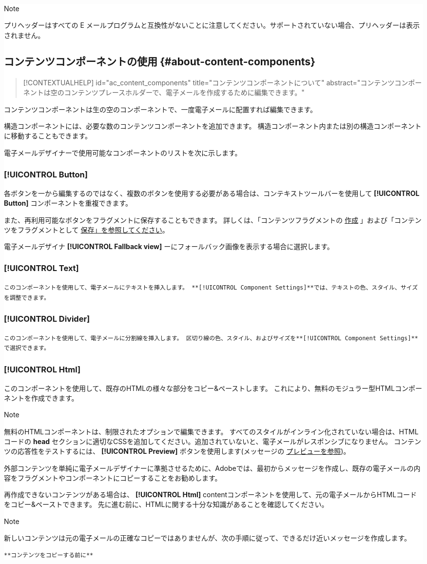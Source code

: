 >[!NOTE]
>
>プリヘッダーはすべての E メールプログラムと互換性がないことに注意してください。サポートされていない場合、プリヘッダーは表示されません。


## コンテンツコンポーネントの使用 {#about-content-components}

>[!CONTEXTUALHELP]
>id="ac_content_components"
>title="コンテンツコンポーネントについて"
>abstract="コンテンツコンポーネントは空のコンテンツプレースホルダーで、電子メールを作成するために編集できます。"

コンテンツコンポーネントは生の空のコンポーネントで、一度電子メールに配置すれば編集できます。

構造コンポーネントには、必要な数のコンテンツコンポーネントを追加できます。 構造コンポーネント内または別の構造コンポーネントに移動することもできます。

電子メールデザイナーで使用可能なコンポーネントのリストを次に示します。

### **[!UICONTROL Button]**

各ボタンを一から編集するのではなく、複数のボタンを使用する必要がある場合は、コンテキストツールバーを使用して **[!UICONTROL Button]** コンポーネントを重複できます。

また、再利用可能なボタンをフラグメントに保存することもできます。 詳しくは、「コンテンツフラグメントの [作成](../../designing/using/using-reusable-content.md#creating-a-content-fragment) 」および「コンテンツをフラグメントとして [保存」を参照してください](../../designing/using/using-reusable-content.md#saving-content-as-a-fragment)。

電子メールデザイナ **[!UICONTROL Fallback view]** ーにフォールバック画像を表示する場合に選択します。

### **[!UICONTROL Text]**

    このコンポーネントを使用して、電子メールにテキストを挿入します。 **[!UICONTROL Component Settings]**では、テキストの色、スタイル、サイズを調整できます。

### **[!UICONTROL Divider]**

    このコンポーネントを使用して、電子メールに分割線を挿入します。 区切り線の色、スタイル、およびサイズを**[!UICONTROL Component Settings]**で選択できます。

### **[!UICONTROL Html]**

このコンポーネントを使用して、既存のHTMLの様々な部分をコピー&amp;ペーストします。 これにより、無料のモジュラー型HTMLコンポーネントを作成できます。

>[!NOTE]
>
>無料のHTMLコンポーネントは、制限されたオプションで編集できます。 すべてのスタイルがインライン化されていない場合は、HTMLコードの **head** セクションに適切なCSSを追加してください。追加されていないと、電子メールがレスポンシブになりません。 コンテンツの応答性をテストするには、 **[!UICONTROL Preview]** ボタンを使用します(メッセージの [プレビューを参照](../../sending/using/previewing-messages.md))。

外部コンテンツを単純に電子メールデザイナーに準拠させるために、Adobeでは、最初からメッセージを作成し、既存の電子メールの内容をフラグメントやコンポーネントにコピーすることをお勧めします。

再作成できないコンテンツがある場合は、 **[!UICONTROL Html]** contentコンポーネントを使用して、元の電子メールからHTMLコードをコピー&amp;ペーストできます。 先に進む前に、HTMLに関する十分な知識があることを確認してください。



>[!NOTE]
>
>新しいコンテンツは元の電子メールの正確なコピーではありませんが、次の手順に従って、できるだけ近いメッセージを作成します。

    **コンテンツをコピーする前に**
    